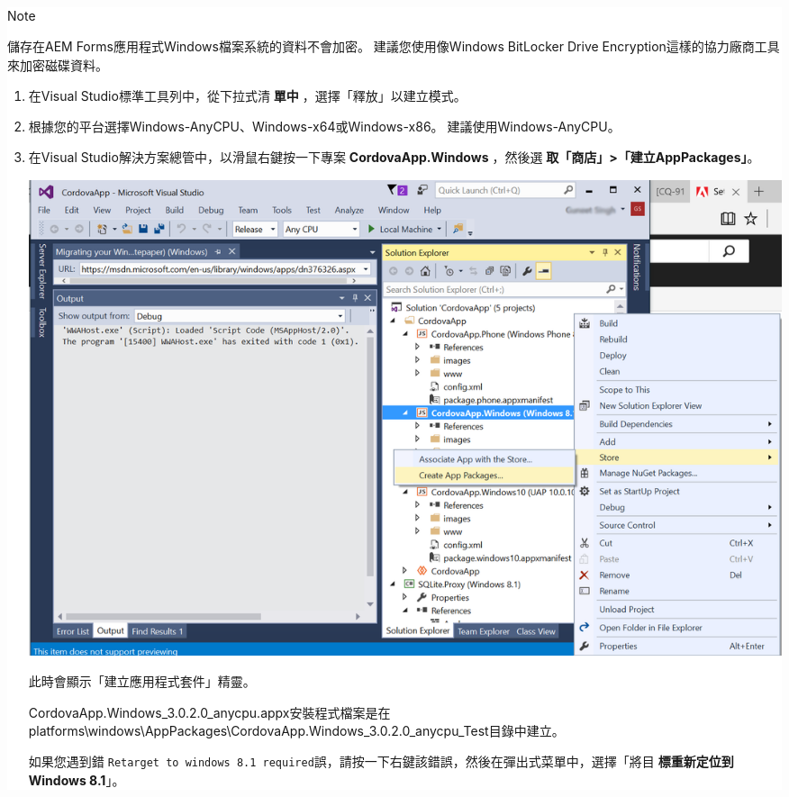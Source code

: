 >[!NOTE]
>
>儲存在AEM Forms應用程式Windows檔案系統的資料不會加密。 建議您使用像Windows BitLocker Drive Encryption這樣的協力廠商工具來加密磁碟資料。

1. 在Visual Studio標準工具列中，從下拉式清 **單中** ，選擇「釋放」以建立模式。

1. 根據您的平台選擇Windows-AnyCPU、Windows-x64或Windows-x86。 建議使用Windows-AnyCPU。
1. 在Visual Studio解決方案總管中，以滑鼠右鍵按一下專案 **CordovaApp.Windows** ，然後選 **取「商店」>「建立AppPackages」**。

   ![createapppackages](assets/createapppackages.png)

   此時會顯示「建立應用程式套件」精靈。

   CordovaApp.Windows_3.0.2.0_anycpu.appx安裝程式檔案是在platforms\windows\AppPackages\CordovaApp.Windows_3.0.2.0_anycpu_Test目錄中建立。

   如果您遇到錯 `Retarget to windows 8.1 required`誤，請按一下右鍵該錯誤，然後在彈出式菜單中，選擇「將目 **標重新定位到Windows 8.1**」。
